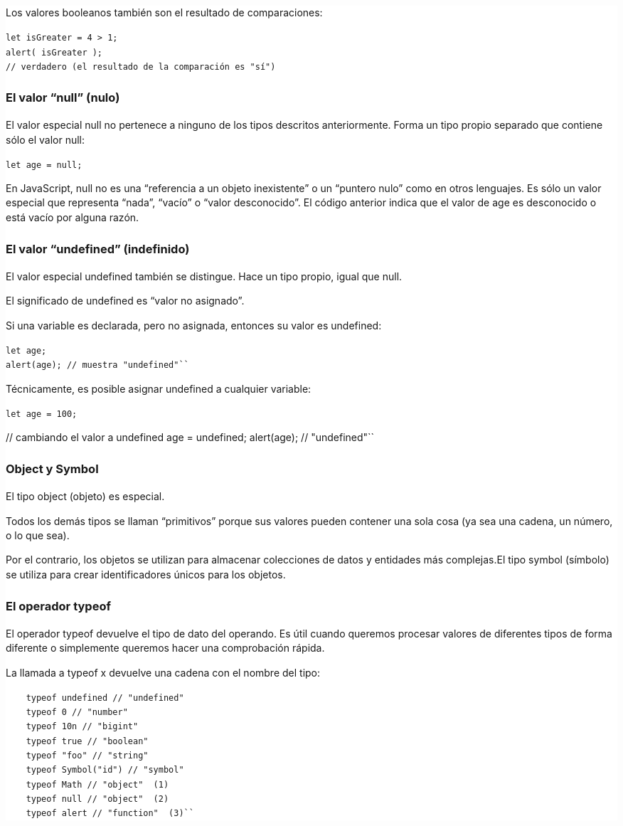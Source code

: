 Los valores booleanos también son el resultado de comparaciones:

    let isGreater = 4 > 1;
    alert( isGreater ); 
    // verdadero (el resultado de la comparación es "sí")


### El valor “null” (nulo)

El valor especial null no pertenece a ninguno de los tipos descritos anteriormente.
Forma un tipo propio separado que contiene sólo el valor null:

    let age = null;

En JavaScript, null no es una “referencia a un objeto inexistente” o un “puntero nulo” como en otros lenguajes.
Es sólo un valor especial que representa “nada”, “vacío” o “valor desconocido”.
El código anterior indica que el valor de age es desconocido o está vacío por alguna razón.

### El valor “undefined” (indefinido)

El valor especial undefined también se distingue. Hace un tipo propio, igual que null.

El significado de undefined es “valor no asignado”.

Si una variable es declarada, pero no asignada, entonces su valor es undefined:


    let age; 
    alert(age); // muestra "undefined"``


Técnicamente, es posible asignar undefined a cualquier variable:


    let age = 100;
   // cambiando el valor a undefined
   age = undefined; 
   alert(age); // "undefined"``


### Object y Symbol

El tipo object (objeto) es especial.

Todos los demás tipos se llaman “primitivos” porque sus valores pueden contener una sola cosa (ya sea una cadena, un número, o lo que sea). 

Por el contrario, los objetos se utilizan para almacenar colecciones de datos y entidades más complejas.El tipo symbol (símbolo) se utiliza para crear identificadores únicos para los objetos. 

### El operador typeof
El operador typeof devuelve el tipo de dato del operando. 
Es útil cuando queremos procesar valores de diferentes tipos de forma diferente o simplemente queremos hacer una comprobación rápida.

La llamada a typeof x devuelve una cadena con el nombre del tipo:

        typeof undefined // "undefined"
        typeof 0 // "number"
        typeof 10n // "bigint"
        typeof true // "boolean"
        typeof "foo" // "string"
        typeof Symbol("id") // "symbol"
        typeof Math // "object"  (1)
        typeof null // "object"  (2)
        typeof alert // "function"  (3)``
